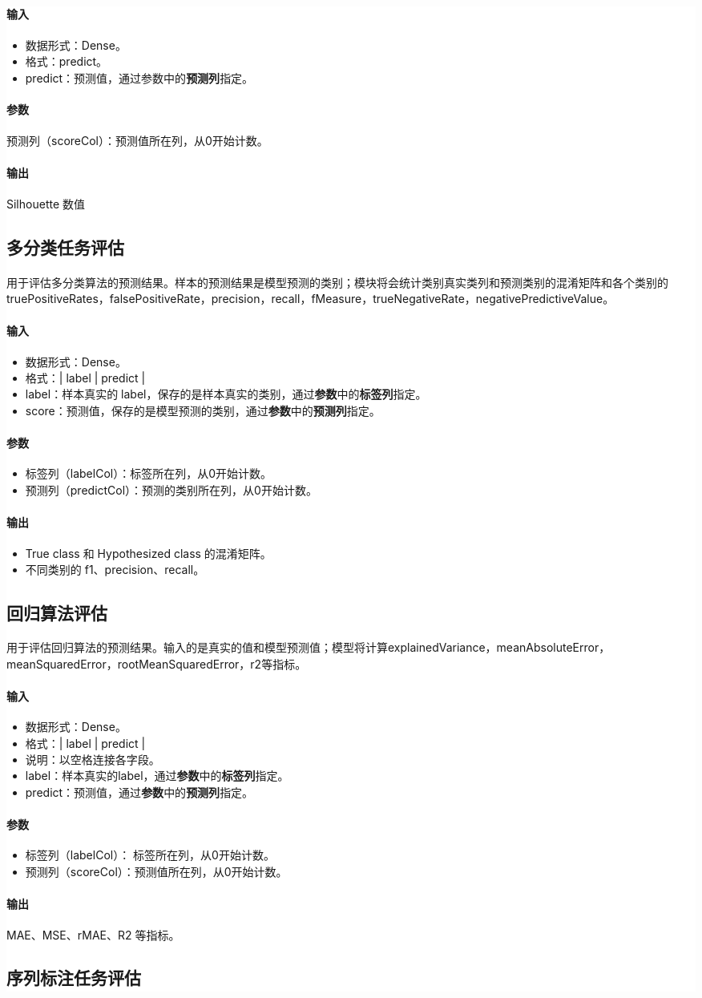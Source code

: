 #### 输入
- 数据形式：Dense。
- 格式：predict。
- predict：预测值，通过参数中的**预测列**指定。

####  参数
预测列（scoreCol）：预测值所在列，从0开始计数。

#### 输出
Silhouette 数值

## 多分类任务评估

用于评估多分类算法的预测结果。样本的预测结果是模型预测的类别；模块将会统计类别真实类列和预测类别的混淆矩阵和各个类别的 truePositiveRates，falsePositiveRate，precision，recall，fMeasure，trueNegativeRate，negativePredictiveValue。

#### 输入
- 数据形式：Dense。
- 格式：| label | predict |
- label：样本真实的 label，保存的是样本真实的类别，通过**参数**中的**标签列**指定。
- score：预测值，保存的是模型预测的类别，通过**参数**中的**预测列**指定。

#### 参数
- 标签列（labelCol）：标签所在列，从0开始计数。
- 预测列（predictCol）：预测的类别所在列，从0开始计数。

#### 输出
- True class 和 Hypothesized class 的混淆矩阵。
- 不同类别的 f1、precision、recall。

## 回归算法评估

用于评估回归算法的预测结果。输入的是真实的值和模型预测值；模型将计算explainedVariance，meanAbsoluteError， meanSquaredError，rootMeanSquaredError，r2等指标。

#### 输入
- 数据形式：Dense。
- 格式：| label | predict |
- 说明：以空格连接各字段。
- label：样本真实的label，通过**参数**中的**标签列**指定。
- predict：预测值，通过**参数**中的**预测列**指定。

#### 参数
- 标签列（labelCol）： 标签所在列，从0开始计数。
- 预测列（scoreCol）：预测值所在列，从0开始计数。

#### 输出
MAE、MSE、rMAE、R2 等指标。

## 序列标注任务评估
